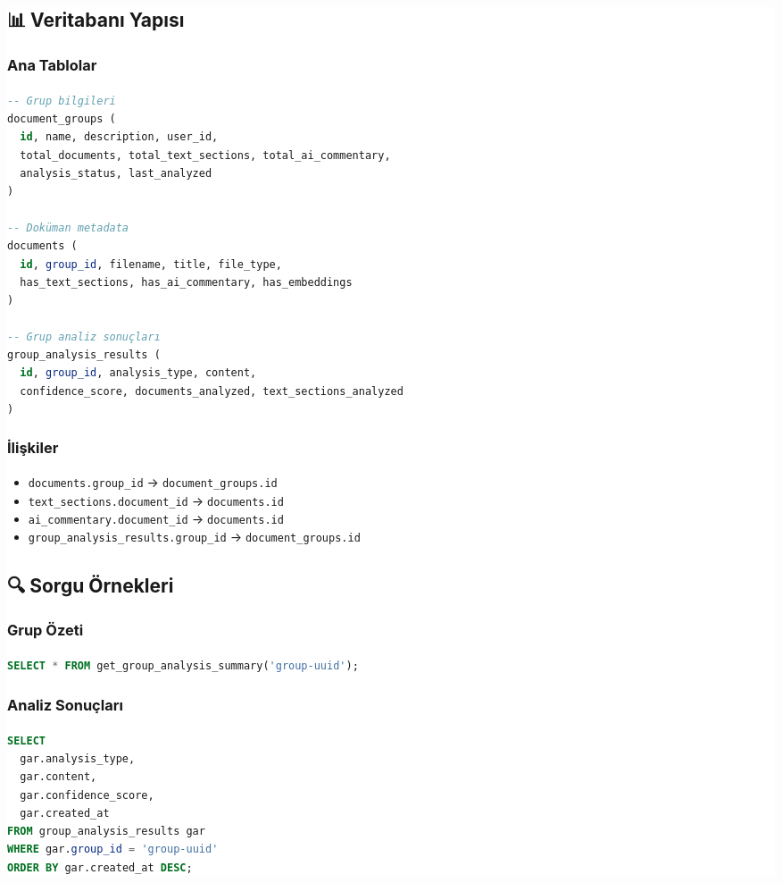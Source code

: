 ## 📊 Veritabanı Yapısı

### Ana Tablolar

```sql
-- Grup bilgileri
document_groups (
  id, name, description, user_id,
  total_documents, total_text_sections, total_ai_commentary,
  analysis_status, last_analyzed
)

-- Doküman metadata
documents (
  id, group_id, filename, title, file_type,
  has_text_sections, has_ai_commentary, has_embeddings
)

-- Grup analiz sonuçları
group_analysis_results (
  id, group_id, analysis_type, content,
  confidence_score, documents_analyzed, text_sections_analyzed
)
```

### İlişkiler

- `documents.group_id` → `document_groups.id`
- `text_sections.document_id` → `documents.id`
- `ai_commentary.document_id` → `documents.id`
- `group_analysis_results.group_id` → `document_groups.id`

## 🔍 Sorgu Örnekleri

### Grup Özeti

```sql
SELECT * FROM get_group_analysis_summary('group-uuid');
```

### Analiz Sonuçları

```sql
SELECT 
  gar.analysis_type,
  gar.content,
  gar.confidence_score,
  gar.created_at
FROM group_analysis_results gar
WHERE gar.group_id = 'group-uuid'
ORDER BY gar.created_at DESC;
```
